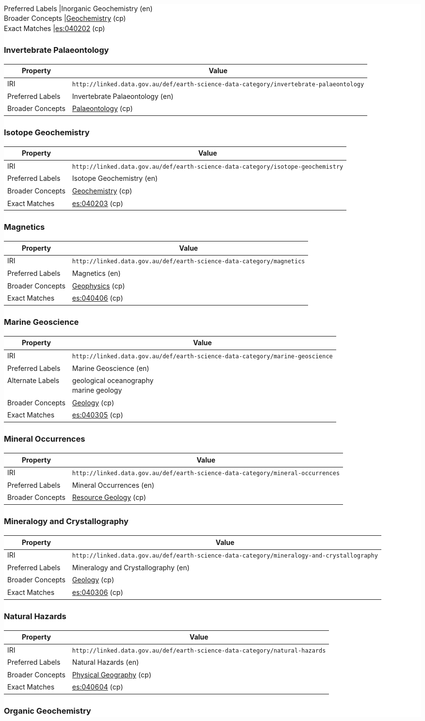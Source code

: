 Preferred Labels |Inorganic Geochemistry (en)<br />
Broader Concepts |[Geochemistry](Geochemistry) (cp)<br />
Exact Matches |[es:040202](http://purl.org/au-research/vocabulary/anzsrc-for/2008/040202) (cp)<br />
### Invertebrate Palaeontology
Property | Value
--- | ---
IRI | `http://linked.data.gov.au/def/earth-science-data-category/invertebrate-palaeontology`
Preferred Labels |Invertebrate Palaeontology (en)<br />
Broader Concepts |[Palaeontology](Palaeontology) (cp)<br />
### Isotope Geochemistry
Property | Value
--- | ---
IRI | `http://linked.data.gov.au/def/earth-science-data-category/isotope-geochemistry`
Preferred Labels |Isotope Geochemistry (en)<br />
Broader Concepts |[Geochemistry](Geochemistry) (cp)<br />
Exact Matches |[es:040203](http://purl.org/au-research/vocabulary/anzsrc-for/2008/040203) (cp)<br />
### Magnetics
Property | Value
--- | ---
IRI | `http://linked.data.gov.au/def/earth-science-data-category/magnetics`
Preferred Labels |Magnetics (en)<br />
Broader Concepts |[Geophysics](Geophysics) (cp)<br />
Exact Matches |[es:040406](http://purl.org/au-research/vocabulary/anzsrc-for/2008/040406) (cp)<br />
### Marine Geoscience
Property | Value
--- | ---
IRI | `http://linked.data.gov.au/def/earth-science-data-category/marine-geoscience`
Preferred Labels |Marine Geoscience (en)<br />
Alternate Labels |geological oceanography<br />marine geology<br />
Broader Concepts |[Geology](Geology) (cp)<br />
Exact Matches |[es:040305](http://purl.org/au-research/vocabulary/anzsrc-for/2008/040305) (cp)<br />
### Mineral Occurrences
Property | Value
--- | ---
IRI | `http://linked.data.gov.au/def/earth-science-data-category/mineral-occurrences`
Preferred Labels |Mineral Occurrences (en)<br />
Broader Concepts |[Resource Geology](ResourceGeology) (cp)<br />
### Mineralogy and Crystallography
Property | Value
--- | ---
IRI | `http://linked.data.gov.au/def/earth-science-data-category/mineralogy-and-crystallography`
Preferred Labels |Mineralogy and Crystallography (en)<br />
Broader Concepts |[Geology](Geology) (cp)<br />
Exact Matches |[es:040306](http://purl.org/au-research/vocabulary/anzsrc-for/2008/040306) (cp)<br />
### Natural Hazards
Property | Value
--- | ---
IRI | `http://linked.data.gov.au/def/earth-science-data-category/natural-hazards`
Preferred Labels |Natural Hazards (en)<br />
Broader Concepts |[Physical Geography](PhysicalGeography) (cp)<br />
Exact Matches |[es:040604](http://purl.org/au-research/vocabulary/anzsrc-for/2008/040604) (cp)<br />
### Organic Geochemistry